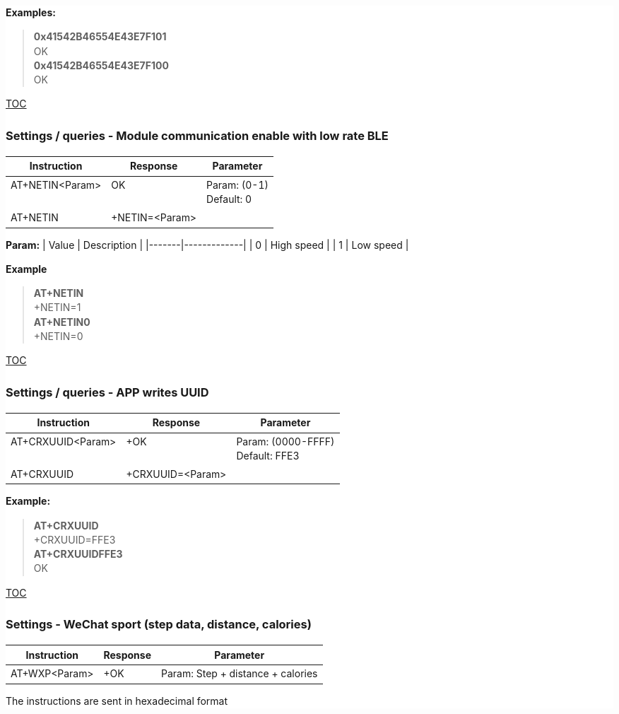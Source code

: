 **Examples:**
> **0x41542B46554E43E7F101** \
> OK \
> **0x41542B46554E43E7F100** \
> OK

[TOC](#table-of-contents)

### Settings / queries - Module communication enable with low rate BLE
| Instruction      | Response        | Parameter                   |
|------------------|-----------------|-----------------------------|
| AT+NETIN\<Param> | OK              | Param: (0-1)<br> Default: 0 |
| AT+NETIN         | +NETIN=\<Param> |                             |

**Param:**
| Value | Description |
|-------|-------------|
|   0   | High speed  |
|   1   | Low speed   |

**Example**
> **AT+NETIN** \
> +NETIN=1 \
> **AT+NETIN0** \
> +NETIN=0

[TOC](#table-of-contents)

### Settings / queries - APP writes UUID
| Instruction        | Response          | Parameter                            |
|--------------------|-------------------|--------------------------------------|
| AT+CRXUUID\<Param> | +OK               | Param: (0000-FFFF)<br> Default: FFE3 |
| AT+CRXUUID         | +CRXUUID=\<Param> |                                      |

**Example:**
> **AT+CRXUUID** \
> +CRXUUID=FFE3 \
> **AT+CRXUUIDFFE3** \
> OK

[TOC](#table-of-contents)

### Settings - WeChat sport (step data, distance, calories)
| Instruction    | Response          | Parameter                         |
|----------------|-------------------|-----------------------------------|
| AT+WXP\<Param> | +OK               | Param: Step + distance + calories |
The instructions are sent in hexadecimal format
